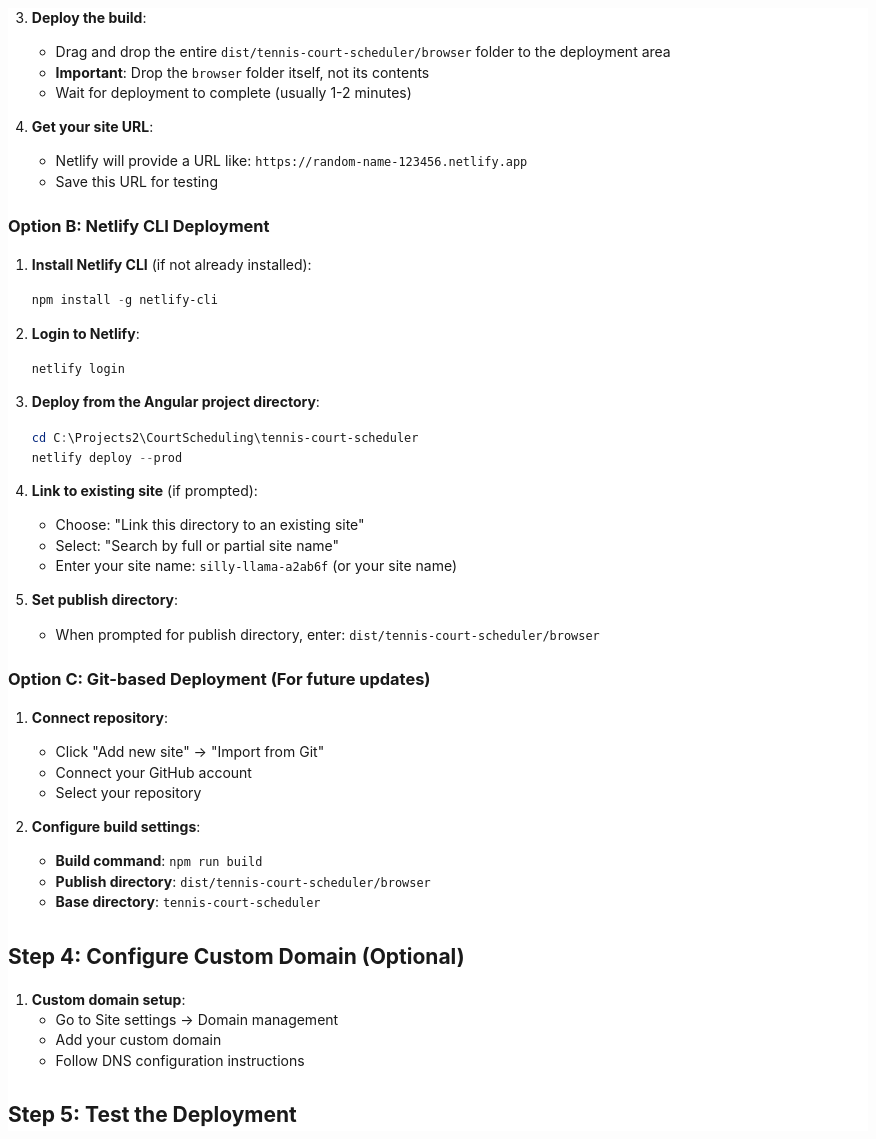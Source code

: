 3. **Deploy the build**:
   - Drag and drop the entire `dist/tennis-court-scheduler/browser` folder to the deployment area
   - **Important**: Drop the `browser` folder itself, not its contents
   - Wait for deployment to complete (usually 1-2 minutes)

4. **Get your site URL**:
   - Netlify will provide a URL like: `https://random-name-123456.netlify.app`
   - Save this URL for testing

### Option B: Netlify CLI Deployment

1. **Install Netlify CLI** (if not already installed):
   ```powershell
   npm install -g netlify-cli
   ```

2. **Login to Netlify**:
   ```powershell
   netlify login
   ```

3. **Deploy from the Angular project directory**:
   ```powershell
   cd C:\Projects2\CourtScheduling\tennis-court-scheduler
   netlify deploy --prod
   ```

4. **Link to existing site** (if prompted):
   - Choose: "Link this directory to an existing site"
   - Select: "Search by full or partial site name"
   - Enter your site name: `silly-llama-a2ab6f` (or your site name)

5. **Set publish directory**:
   - When prompted for publish directory, enter: `dist/tennis-court-scheduler/browser`

### Option C: Git-based Deployment (For future updates)

1. **Connect repository**:
   - Click "Add new site" → "Import from Git"
   - Connect your GitHub account
   - Select your repository

2. **Configure build settings**:
   - **Build command**: `npm run build`
   - **Publish directory**: `dist/tennis-court-scheduler/browser`
   - **Base directory**: `tennis-court-scheduler`

## Step 4: Configure Custom Domain (Optional)

1. **Custom domain setup**:
   - Go to Site settings → Domain management
   - Add your custom domain
   - Follow DNS configuration instructions

## Step 5: Test the Deployment
